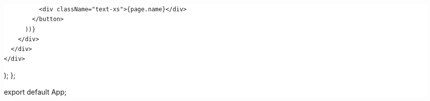               <div className="text-xs">{page.name}</div>
            </button>
          ))}
        </div>
      </div>
    </div>
  );
};

export default App;
